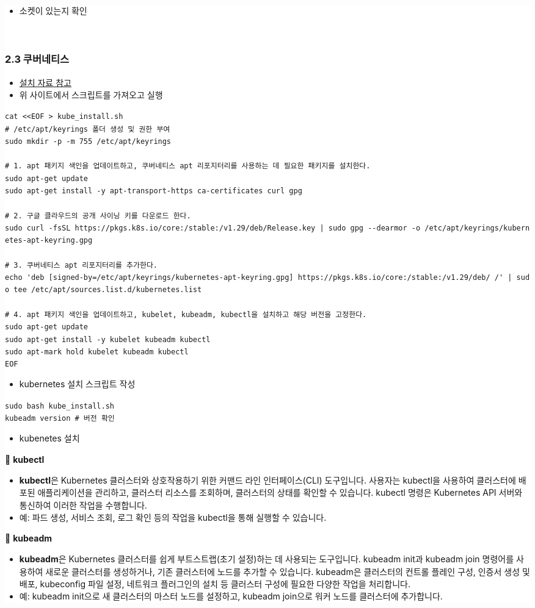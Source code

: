 - 소켓이 있는지 확인

<br>

### 2.3 쿠버네티스

- [설치 자료 참고](https://kubernetes.io/ko/docs/setup/production-environment/tools/kubeadm/install-kubeadm/)
- 위 사이트에서 스크립트를 가져오고 실행

```
cat <<EOF > kube_install.sh
# /etc/apt/keyrings 폴더 생성 및 권한 부여
sudo mkdir -p -m 755 /etc/apt/keyrings

# 1. apt 패키지 색인을 업데이트하고, 쿠버네티스 apt 리포지터리를 사용하는 데 필요한 패키지를 설치한다.
sudo apt-get update
sudo apt-get install -y apt-transport-https ca-certificates curl gpg

# 2. 구글 클라우드의 공개 사이닝 키를 다운로드 한다.
sudo curl -fsSL https://pkgs.k8s.io/core:/stable:/v1.29/deb/Release.key | sudo gpg --dearmor -o /etc/apt/keyrings/kubernetes-apt-keyring.gpg

# 3. 쿠버네티스 apt 리포지터리를 추가한다.
echo 'deb [signed-by=/etc/apt/keyrings/kubernetes-apt-keyring.gpg] https://pkgs.k8s.io/core:/stable:/v1.29/deb/ /' | sudo tee /etc/apt/sources.list.d/kubernetes.list

# 4. apt 패키지 색인을 업데이트하고, kubelet, kubeadm, kubectl을 설치하고 해당 버전을 고정한다.
sudo apt-get update
sudo apt-get install -y kubelet kubeadm kubectl
sudo apt-mark hold kubelet kubeadm kubectl
EOF
```

- kubernetes 설치 스크립트 작성

```
sudo bash kube_install.sh
kubeadm version # 버전 확인
```

- kubenetes 설치



📍 **kubectl**

- **kubectl**은 Kubernetes 클러스터와 상호작용하기 위한 커맨드 라인 인터페이스(CLI) 도구입니다. 사용자는 kubectl을 사용하여 클러스터에 배포된 애플리케이션을 관리하고, 클러스터 리소스를 조회하며, 클러스터의 상태를 확인할 수 있습니다. kubectl 명령은 Kubernetes API 서버와 통신하여 이러한 작업을 수행합니다.
- 예: 파드 생성, 서비스 조회, 로그 확인 등의 작업을 kubectl을 통해 실행할 수 있습니다.

📍 **kubeadm**

- **kubeadm**은 Kubernetes 클러스터를 쉽게 부트스트랩(초기 설정)하는 데 사용되는 도구입니다. kubeadm init과 kubeadm join 명령어를 사용하여 새로운 클러스터를 생성하거나, 기존 클러스터에 노드를 추가할 수 있습니다. kubeadm은 클러스터의 컨트롤 플레인 구성, 인증서 생성 및 배포, kubeconfig 파일 설정, 네트워크 플러그인의 설치 등 클러스터 구성에 필요한 다양한 작업을 처리합니다.
- 예: kubeadm init으로 새 클러스터의 마스터 노드를 설정하고, kubeadm join으로 워커 노드를 클러스터에 추가합니다.
